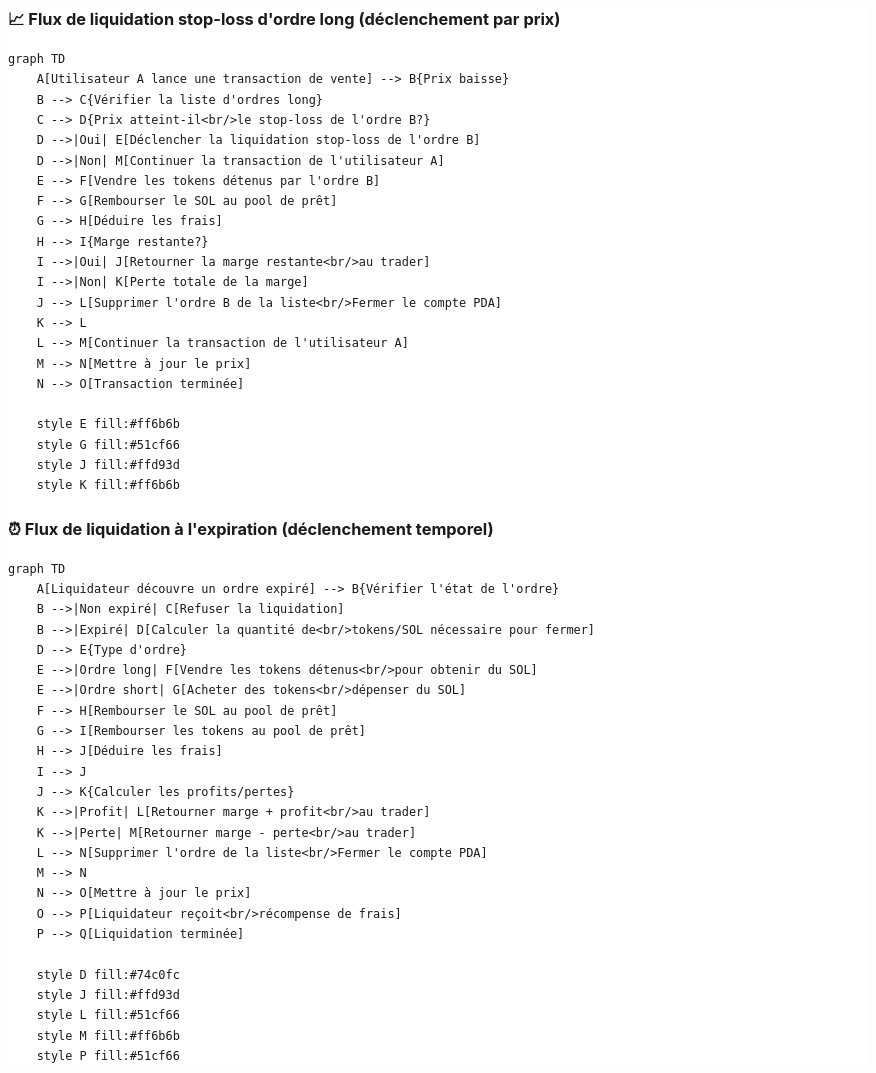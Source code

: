### 📈 Flux de liquidation stop-loss d'ordre long (déclenchement par prix)

```mermaid
graph TD
    A[Utilisateur A lance une transaction de vente] --> B{Prix baisse}
    B --> C{Vérifier la liste d'ordres long}
    C --> D{Prix atteint-il<br/>le stop-loss de l'ordre B?}
    D -->|Oui| E[Déclencher la liquidation stop-loss de l'ordre B]
    D -->|Non| M[Continuer la transaction de l'utilisateur A]
    E --> F[Vendre les tokens détenus par l'ordre B]
    F --> G[Rembourser le SOL au pool de prêt]
    G --> H[Déduire les frais]
    H --> I{Marge restante?}
    I -->|Oui| J[Retourner la marge restante<br/>au trader]
    I -->|Non| K[Perte totale de la marge]
    J --> L[Supprimer l'ordre B de la liste<br/>Fermer le compte PDA]
    K --> L
    L --> M[Continuer la transaction de l'utilisateur A]
    M --> N[Mettre à jour le prix]
    N --> O[Transaction terminée]

    style E fill:#ff6b6b
    style G fill:#51cf66
    style J fill:#ffd93d
    style K fill:#ff6b6b
```

### ⏰ Flux de liquidation à l'expiration (déclenchement temporel)

```mermaid
graph TD
    A[Liquidateur découvre un ordre expiré] --> B{Vérifier l'état de l'ordre}
    B -->|Non expiré| C[Refuser la liquidation]
    B -->|Expiré| D[Calculer la quantité de<br/>tokens/SOL nécessaire pour fermer]
    D --> E{Type d'ordre}
    E -->|Ordre long| F[Vendre les tokens détenus<br/>pour obtenir du SOL]
    E -->|Ordre short| G[Acheter des tokens<br/>dépenser du SOL]
    F --> H[Rembourser le SOL au pool de prêt]
    G --> I[Rembourser les tokens au pool de prêt]
    H --> J[Déduire les frais]
    I --> J
    J --> K{Calculer les profits/pertes}
    K -->|Profit| L[Retourner marge + profit<br/>au trader]
    K -->|Perte| M[Retourner marge - perte<br/>au trader]
    L --> N[Supprimer l'ordre de la liste<br/>Fermer le compte PDA]
    M --> N
    N --> O[Mettre à jour le prix]
    O --> P[Liquidateur reçoit<br/>récompense de frais]
    P --> Q[Liquidation terminée]

    style D fill:#74c0fc
    style J fill:#ffd93d
    style L fill:#51cf66
    style M fill:#ff6b6b
    style P fill:#51cf66
```
